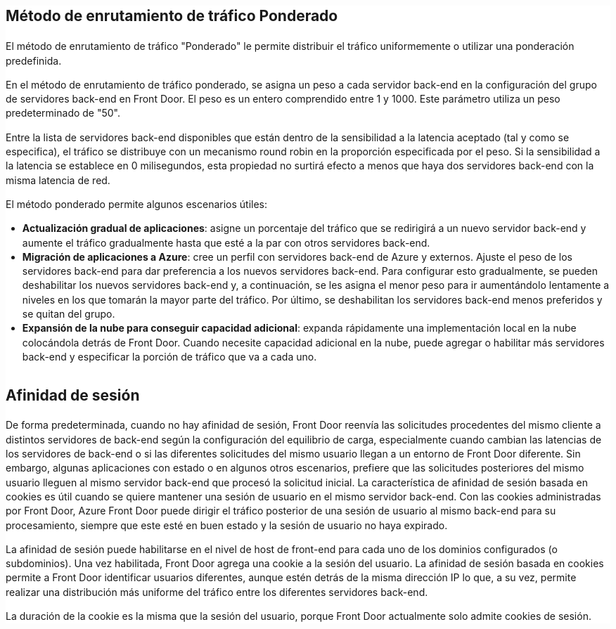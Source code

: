## <a name="weighted-traffic-routing-method"></a><a name = "weighted"></a>Método de enrutamiento de tráfico Ponderado
El método de enrutamiento de tráfico "Ponderado" le permite distribuir el tráfico uniformemente o utilizar una ponderación predefinida.

En el método de enrutamiento de tráfico ponderado, se asigna un peso a cada servidor back-end en la configuración del grupo de servidores back-end en Front Door. El peso es un entero comprendido entre 1 y 1000. Este parámetro utiliza un peso predeterminado de "50".

Entre la lista de servidores back-end disponibles que están dentro de la sensibilidad a la latencia aceptado (tal y como se especifica), el tráfico se distribuye con un mecanismo round robin en la proporción especificada por el peso. Si la sensibilidad a la latencia se establece en 0 milisegundos, esta propiedad no surtirá efecto a menos que haya dos servidores back-end con la misma latencia de red. 

El método ponderado permite algunos escenarios útiles:

* **Actualización gradual de aplicaciones**: asigne un porcentaje del tráfico que se redirigirá a un nuevo servidor back-end y aumente el tráfico gradualmente hasta que esté a la par con otros servidores back-end.
* **Migración de aplicaciones a Azure**: cree un perfil con servidores back-end de Azure y externos. Ajuste el peso de los servidores back-end para dar preferencia a los nuevos servidores back-end. Para configurar esto gradualmente, se pueden deshabilitar los nuevos servidores back-end y, a continuación, se les asigna el menor peso para ir aumentándolo lentamente a niveles en los que tomarán la mayor parte del tráfico. Por último, se deshabilitan los servidores back-end menos preferidos y se quitan del grupo.  
* **Expansión de la nube para conseguir capacidad adicional**: expanda rápidamente una implementación local en la nube colocándola detrás de Front Door. Cuando necesite capacidad adicional en la nube, puede agregar o habilitar más servidores back-end y especificar la porción de tráfico que va a cada uno.

## <a name="session-affinity"></a><a name = "affinity"></a>Afinidad de sesión
De forma predeterminada, cuando no hay afinidad de sesión, Front Door reenvía las solicitudes procedentes del mismo cliente a distintos servidores de back-end según la configuración del equilibrio de carga, especialmente cuando cambian las latencias de los servidores de back-end o si las diferentes solicitudes del mismo usuario llegan a un entorno de Front Door diferente. Sin embargo, algunas aplicaciones con estado o en algunos otros escenarios, prefiere que las solicitudes posteriores del mismo usuario lleguen al mismo servidor back-end que procesó la solicitud inicial. La característica de afinidad de sesión basada en cookies es útil cuando se quiere mantener una sesión de usuario en el mismo servidor back-end. Con las cookies administradas por Front Door, Azure Front Door puede dirigir el tráfico posterior de una sesión de usuario al mismo back-end para su procesamiento, siempre que este esté en buen estado y la sesión de usuario no haya expirado. 

La afinidad de sesión puede habilitarse en el nivel de host de front-end para cada uno de los dominios configurados (o subdominios). Una vez habilitada, Front Door agrega una cookie a la sesión del usuario. La afinidad de sesión basada en cookies permite a Front Door identificar usuarios diferentes, aunque estén detrás de la misma dirección IP lo que, a su vez, permite realizar una distribución más uniforme del tráfico entre los diferentes servidores back-end.

La duración de la cookie es la misma que la sesión del usuario, porque Front Door actualmente solo admite cookies de sesión. 
